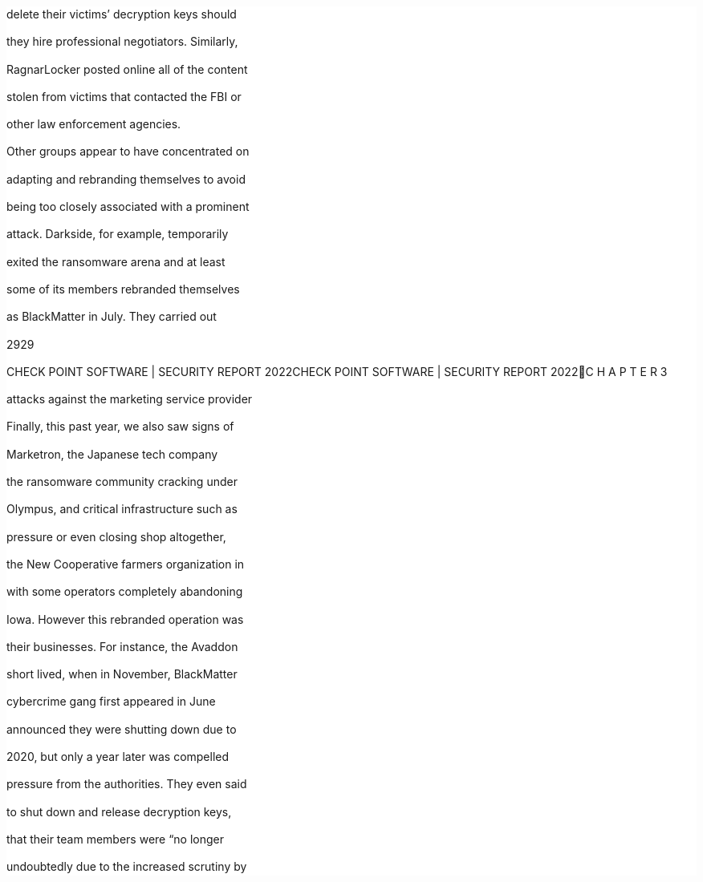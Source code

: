delete their victims’ decryption keys should 

they hire professional negotiators. Similarly, 

RagnarLocker posted online all of the content 

stolen from victims that contacted the FBI or 

other law enforcement agencies. 

Other groups appear to have concentrated on 

adapting and rebranding themselves to avoid 

being too closely associated with a prominent 

attack. Darkside, for example, temporarily 

exited the ransomware arena and at least 

some of its members rebranded themselves 

as BlackMatter in July. They carried out 

2929

CHECK POINT SOFTWARE \| SECURITY REPORT 2022CHECK POINT SOFTWARE \| SECURITY REPORT 2022C H A P T E R 3

attacks against the marketing service provider 

Finally, this past year, we also saw signs of 

Marketron, the Japanese tech company 

the ransomware community cracking under 

Olympus, and critical infrastructure such as 

pressure or even closing shop altogether, 

the New Cooperative farmers organization in 

with some operators completely abandoning 

Iowa. However this rebranded operation was 

their businesses. For instance, the Avaddon 

short lived, when in November, BlackMatter 

cybercrime gang first appeared in June 

announced they were shutting down due to 

2020, but only a year later was compelled 

pressure from the authorities. They even said 

to shut down and release decryption keys, 

that their team members were “no longer 

undoubtedly due to the increased scrutiny by 
